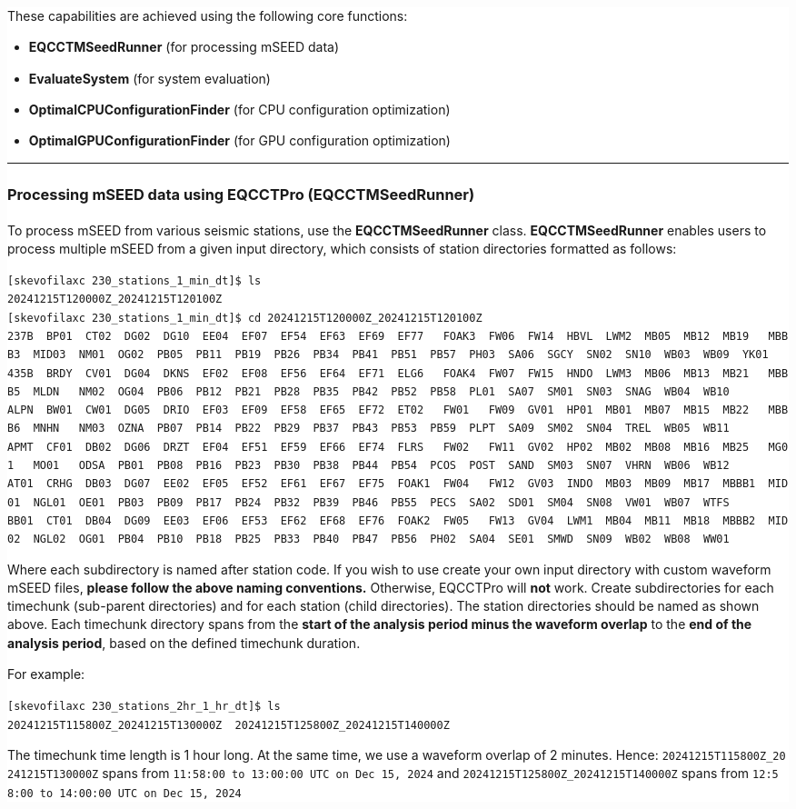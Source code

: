 
These capabilities are achieved using the following core functions:

- **EQCCTMSeedRunner** (for processing mSEED data)

- **EvaluateSystem** (for system evaluation)

- **OptimalCPUConfigurationFinder** (for CPU configuration optimization)

- **OptimalGPUConfigurationFinder** (for GPU configuration optimization)

---
### **Processing mSEED data using EQCCTPro (EQCCTMSeedRunner)** 
To process mSEED from various seismic stations, use the **EQCCTMSeedRunner** class. 
**EQCCTMSeedRunner** enables users to process multiple mSEED from a given input directory, which consists of station directories formatted as follows:

```sh
[skevofilaxc 230_stations_1_min_dt]$ ls
20241215T120000Z_20241215T120100Z
[skevofilaxc 230_stations_1_min_dt]$ cd 20241215T120000Z_20241215T120100Z
237B  BP01  CT02  DG02  DG10  EE04  EF07  EF54  EF63  EF69  EF77   FOAK3  FW06  FW14  HBVL  LWM2  MB05  MB12  MB19   MBBB3  MID03  NM01  OG02  PB05  PB11  PB19  PB26  PB34  PB41  PB51  PB57  PH03  SA06  SGCY  SN02  SN10  WB03  WB09  YK01
435B  BRDY  CV01  DG04  DKNS  EF02  EF08  EF56  EF64  EF71  ELG6   FOAK4  FW07  FW15  HNDO  LWM3  MB06  MB13  MB21   MBBB5  MLDN   NM02  OG04  PB06  PB12  PB21  PB28  PB35  PB42  PB52  PB58  PL01  SA07  SM01  SN03  SNAG  WB04  WB10
ALPN  BW01  CW01  DG05  DRIO  EF03  EF09  EF58  EF65  EF72  ET02   FW01   FW09  GV01  HP01  MB01  MB07  MB15  MB22   MBBB6  MNHN   NM03  OZNA  PB07  PB14  PB22  PB29  PB37  PB43  PB53  PB59  PLPT  SA09  SM02  SN04  TREL  WB05  WB11
APMT  CF01  DB02  DG06  DRZT  EF04  EF51  EF59  EF66  EF74  FLRS   FW02   FW11  GV02  HP02  MB02  MB08  MB16  MB25   MG01   MO01   ODSA  PB01  PB08  PB16  PB23  PB30  PB38  PB44  PB54  PCOS  POST  SAND  SM03  SN07  VHRN  WB06  WB12
AT01  CRHG  DB03  DG07  EE02  EF05  EF52  EF61  EF67  EF75  FOAK1  FW04   FW12  GV03  INDO  MB03  MB09  MB17  MBBB1  MID01  NGL01  OE01  PB03  PB09  PB17  PB24  PB32  PB39  PB46  PB55  PECS  SA02  SD01  SM04  SN08  VW01  WB07  WTFS
BB01  CT01  DB04  DG09  EE03  EF06  EF53  EF62  EF68  EF76  FOAK2  FW05   FW13  GV04  LWM1  MB04  MB11  MB18  MBBB2  MID02  NGL02  OG01  PB04  PB10  PB18  PB25  PB33  PB40  PB47  PB56  PH02  SA04  SE01  SMWD  SN09  WB02  WB08  WW01
```
Where each subdirectory is named after station code. If you wish to use create your own input directory with custom waveform mSEED files, **please follow the above naming conventions.** Otherwise, EQCCTPro will **not** work. 
Create subdirectories for each timechunk (sub-parent directories) and for each station (child directories). The station directories should be named as shown above.
Each timechunk directory spans from the **start of the analysis period minus the waveform overlap** to the **end of the analysis period**, based on the defined timechunk duration.

For example: 
```sh
[skevofilaxc 230_stations_2hr_1_hr_dt]$ ls
20241215T115800Z_20241215T130000Z  20241215T125800Z_20241215T140000Z
```
The timechunk time length is 1 hour long. At the same time, we use a waveform overlap of 2 minutes. Hence: `20241215T115800Z_20241215T130000Z` spans from `11:58:00 to 13:00:00 UTC on Dec 15, 2024` and `20241215T125800Z_20241215T140000Z` spans from `12:58:00 to 14:00:00 UTC on Dec 15, 2024`
